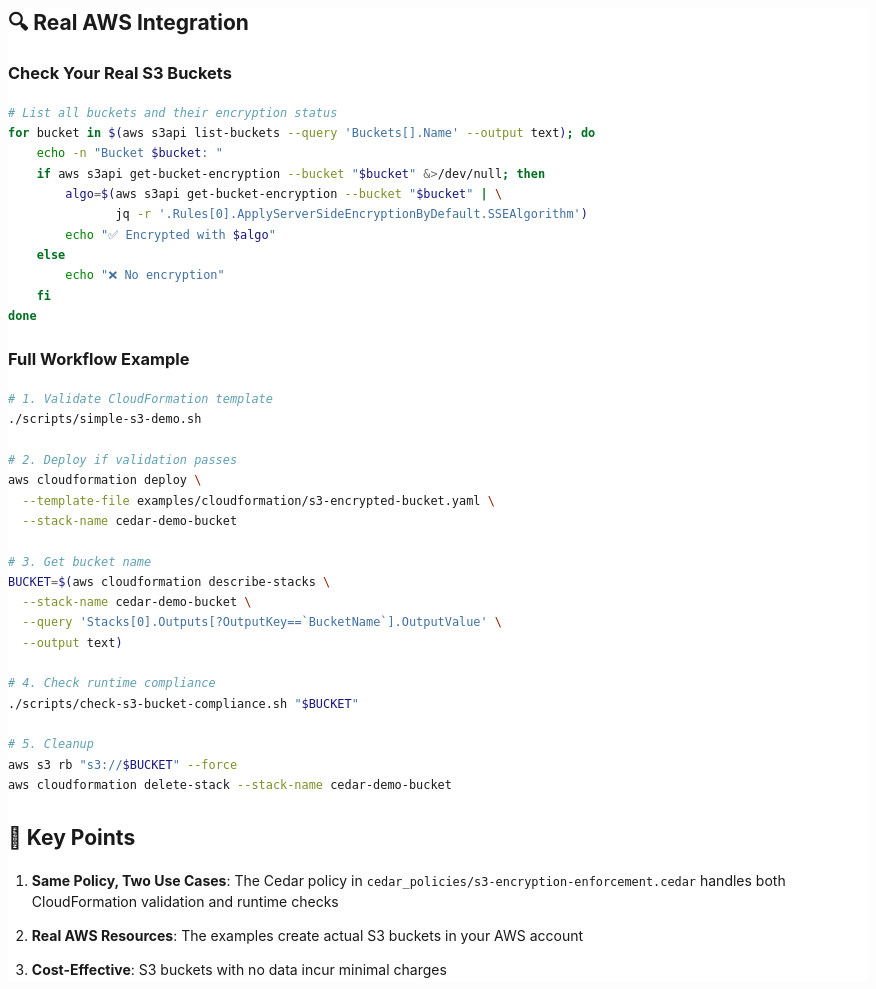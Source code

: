 ## 🔍 Real AWS Integration

### Check Your Real S3 Buckets

```bash
# List all buckets and their encryption status
for bucket in $(aws s3api list-buckets --query 'Buckets[].Name' --output text); do
    echo -n "Bucket $bucket: "
    if aws s3api get-bucket-encryption --bucket "$bucket" &>/dev/null; then
        algo=$(aws s3api get-bucket-encryption --bucket "$bucket" | \
               jq -r '.Rules[0].ApplyServerSideEncryptionByDefault.SSEAlgorithm')
        echo "✅ Encrypted with $algo"
    else
        echo "❌ No encryption"
    fi
done
```

### Full Workflow Example

```bash
# 1. Validate CloudFormation template
./scripts/simple-s3-demo.sh

# 2. Deploy if validation passes
aws cloudformation deploy \
  --template-file examples/cloudformation/s3-encrypted-bucket.yaml \
  --stack-name cedar-demo-bucket

# 3. Get bucket name
BUCKET=$(aws cloudformation describe-stacks \
  --stack-name cedar-demo-bucket \
  --query 'Stacks[0].Outputs[?OutputKey==`BucketName`].OutputValue' \
  --output text)

# 4. Check runtime compliance
./scripts/check-s3-bucket-compliance.sh "$BUCKET"

# 5. Cleanup
aws s3 rb "s3://$BUCKET" --force
aws cloudformation delete-stack --stack-name cedar-demo-bucket
```

## 🎯 Key Points

1. **Same Policy, Two Use Cases**: The Cedar policy in `cedar_policies/s3-encryption-enforcement.cedar` handles both CloudFormation validation and runtime checks

2. **Real AWS Resources**: The examples create actual S3 buckets in your AWS account

3. **Cost-Effective**: S3 buckets with no data incur minimal charges
